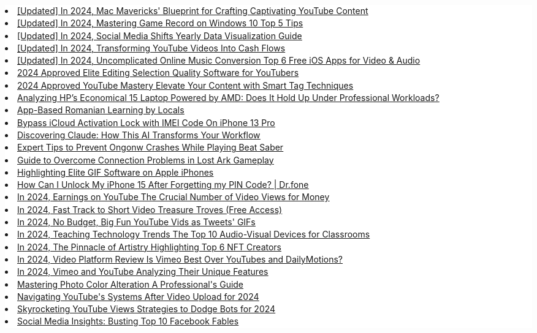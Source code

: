 <li><a href="https://youtube-zero.techidaily.com/ed-in-2024-mac-mavericks-blueprint-for-crafting-captivating-youtube-content/"><u>[Updated] In 2024, Mac Mavericks' Blueprint for Crafting Captivating YouTube Content</u></a></li>
<li><a href="https://screen-sharing-recording.techidaily.com/updated-in-2024-mastering-game-record-on-windows-10-top-5-tips/"><u>[Updated] In 2024, Mastering Game Record on Windows 10  Top 5 Tips</u></a></li>
<li><a href="https://youtube-zero.techidaily.com/ed-in-2024-social-media-shifts-yearly-data-visualization-guide/"><u>[Updated] In 2024, Social Media Shifts  Yearly Data Visualization Guide</u></a></li>
<li><a href="https://youtube-zero.techidaily.com/ed-in-2024-transforming-youtube-videos-into-cash-flows/"><u>[Updated] In 2024, Transforming YouTube Videos Into Cash Flows</u></a></li>
<li><a href="https://youtube-zero.techidaily.com/ed-in-2024-uncomplicated-online-music-conversion-top-6-free-ios-apps-for-video-and-audio/"><u>[Updated] In 2024, Uncomplicated Online Music Conversion  Top 6 Free iOS Apps for Video & Audio</u></a></li>
<li><a href="https://youtube-zero.techidaily.com/approved-elite-editing-selection-quality-software-for-youtubers/"><u>2024 Approved  Elite Editing Selection  Quality Software for YouTubers</u></a></li>
<li><a href="https://youtube-zero.techidaily.com/approved-youtube-mastery-elevate-your-content-with-smart-tag-techniques/"><u>2024 Approved  YouTube Mastery  Elevate Your Content with Smart Tag Techniques</u></a></li>
<li><a href="https://buynow-reviews.techidaily.com/analyzing-hps-economical-15-laptop-powered-by-amd-does-it-hold-up-under-professional-workloads/"><u>Analyzing HP’s Economical 15 Laptop Powered by AMD: Does It Hold Up Under Professional Workloads?</u></a></li>
<li><a href="https://mondly-stories.techidaily.com/app-based-romanian-learning-by-locals/"><u>App-Based Romanian Learning by Locals</u></a></li>
<li><a href="https://activate-lock.techidaily.com/bypass-icloud-activation-lock-with-imei-code-on-iphone-13-pro-by-drfone-ios/"><u>Bypass iCloud Activation Lock with IMEI Code On iPhone 13 Pro</u></a></li>
<li><a href="https://tech-haven.techidaily.com/discovering-claude-how-this-ai-transforms-your-workflow/"><u>Discovering Claude: How This AI Transforms Your Workflow</u></a></li>
<li><a href="https://youtube-zero.techidaily.com/expert-tips-to-prevent-ongonw-crashes-while-playing-beat-saber/"><u>Expert Tips to Prevent Ongonw Crashes While Playing Beat Saber</u></a></li>
<li><a href="https://win-solutions.techidaily.com/guide-to-overcome-connection-problems-in-lost-ark-gameplay/"><u>Guide to Overcome Connection Problems in Lost Ark Gameplay</u></a></li>
<li><a href="https://extra-hints.techidaily.com/highlighting-elite-gif-software-on-apple-iphones/"><u>Highlighting Elite GIF Software on Apple iPhones</u></a></li>
<li><a href="https://iphone-unlock.techidaily.com/how-can-i-unlock-my-iphone-15-after-forgetting-my-pin-code-drfone-by-drfone-ios/"><u>How Can I Unlock My iPhone 15 After Forgetting my PIN Code? | Dr.fone</u></a></li>
<li><a href="https://youtube-zero.techidaily.com/24-earnings-on-youtube-the-crucial-number-of-video-views-for-money/"><u>In 2024, Earnings on YouTube  The Crucial Number of Video Views for Money</u></a></li>
<li><a href="https://youtube-zero.techidaily.com/24-fast-track-to-short-video-treasure-troves-free-access/"><u>In 2024, Fast Track to Short Video Treasure Troves (Free Access)</u></a></li>
<li><a href="https://twitter-videos.techidaily.com/in-2024-no-budget-big-fun-youtube-vids-as-tweets-gifs/"><u>In 2024, No Budget, Big Fun  YouTube Vids as Tweets' GIFs</u></a></li>
<li><a href="https://screen-sharing-recording.techidaily.com/in-2024-teaching-technology-trends-the-top-10-audio-visual-devices-for-classrooms/"><u>In 2024, Teaching Technology Trends  The Top 10 Audio-Visual Devices for Classrooms</u></a></li>
<li><a href="https://some-skills.techidaily.com/in-2024-the-pinnacle-of-artistry-highlighting-top-6-nft-creators/"><u>In 2024, The Pinnacle of Artistry  Highlighting Top 6 NFT Creators</u></a></li>
<li><a href="https://youtube-zero.techidaily.com/24-video-platform-review-is-vimeo-best-over-youtubes-and-dailymotions/"><u>In 2024, Video Platform Review  Is Vimeo Best Over YouTubes and DailyMotions?</u></a></li>
<li><a href="https://youtube-zero.techidaily.com/24-vimeo-and-youtube-analyzing-their-unique-features/"><u>In 2024, Vimeo and YouTube  Analyzing Their Unique Features</u></a></li>
<li><a href="https://extra-resources.techidaily.com/mastering-photo-color-alteration-a-professionals-guide/"><u>Mastering Photo Color Alteration  A Professional's Guide</u></a></li>
<li><a href="https://youtube-zero.techidaily.com/ating-youtubes-systems-after-video-upload-for-2024/"><u>Navigating YouTube's Systems After Video Upload for 2024</u></a></li>
<li><a href="https://youtube-zero.techidaily.com/cketing-youtube-views-strategies-to-dodge-bots-for-2024/"><u>Skyrocketing YouTube Views  Strategies to Dodge Bots for 2024</u></a></li>
<li><a href="https://facebook.techidaily.com/social-media-insights-busting-top-10-facebook-fables/"><u>Social Media Insights: Busting Top 10 Facebook Fables</u></a></li>